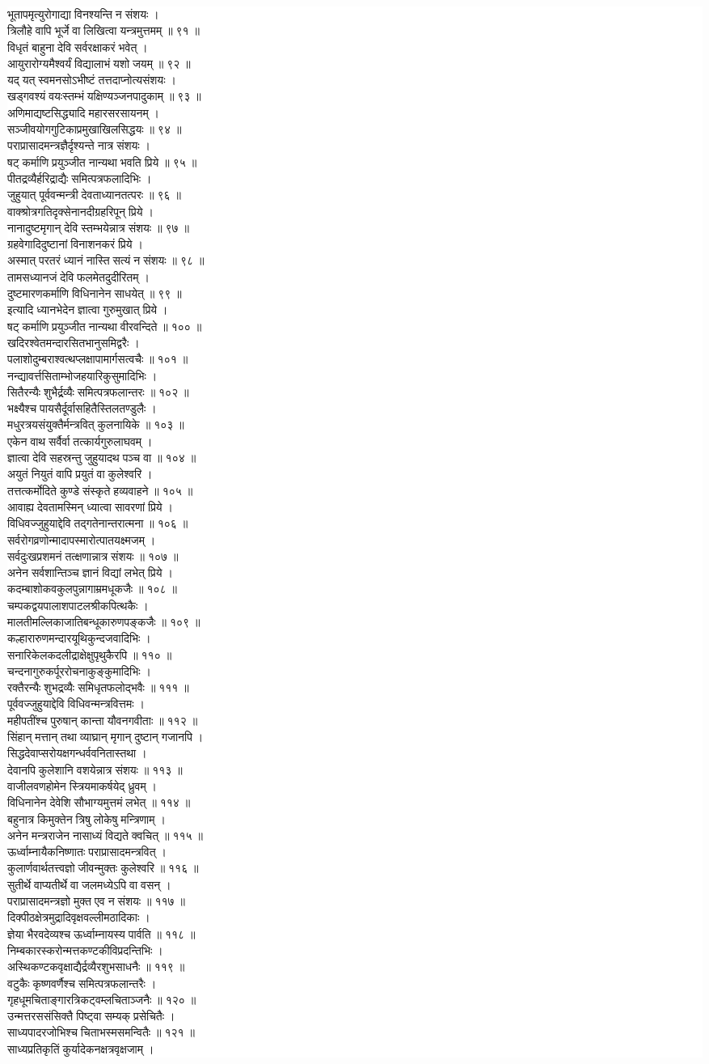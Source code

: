 भूतापमृत्युरोगाद्या विनश्यन्ति न संशयः ।   
त्रिलौहे वापि भूर्जे वा लिखित्वा यन्त्रमुत्तमम् ॥ ९१ ॥  
विधृतं बाहुना देवि सर्वरक्षाकरं भवेत् ।   
आयुरारोग्यमैश्वर्यं विद्यालाभं यशो जयम् ॥ ९२ ॥  
यद् यत् स्वमनसोऽभीष्टं तत्तदाप्नोत्यसंशयः ।   
खड्गवश्यं वयःस्तम्भं यक्षिण्यञ्जनपादुकाम् ॥ ९३ ॥  
अणिमाद्यष्टसिद्ध्यादि महारसरसायनम् ।   
सञ्जीवयोगगुटिकाप्रमुखाखिलसिद्धयः ॥ ९४ ॥  
पराप्रासादमन्त्रज्ञैर्दृश्यन्ते नात्र संशयः ।   
षट् कर्माणि प्रयुञ्जीत नान्यथा भवति प्रिये ॥ ९५ ॥  
पीतद्रव्यैर्हरिद्राद्यैः समित्पत्रफलादिभिः ।   
जुहुयात् पूर्ववन्मन्त्री देवताध्यानतत्परः ॥ ९६ ॥  
वाक्श्रोत्रगतिदृक्सेनानदीग्रहरिपून् प्रिये ।   
नानादुष्टमृगान् देवि स्तम्भयेन्नात्र संशयः ॥ ९७ ॥  
ग्रहवेगादिदुष्टानां विनाशनकरं प्रिये ।   
अस्मात् परतरं ध्यानं नास्ति सत्यं न संशयः ॥ ९८ ॥  
तामसध्यानजं देवि फलमेतदुदीरितम् ।   
दुष्टमारणकर्माणि विधिनानेन साधयेत् ॥ ९९ ॥  
इत्यादि ध्यानभेदेन ज्ञात्वा गुरुमुखात् प्रिये ।   
षट् कर्माणि प्रयुञ्जीत नान्यथा वीरवन्दिते ॥ १०० ॥  
खदिरश्वेतमन्दारसितभानुसमिद्वरैः ।   
पलाशोदुम्बराश्वत्थप्लक्षापामार्गसत्वचैः ॥ १०१ ॥  
नन्द्यावर्त्तसिताम्भोजहयारिकुसुमादिभिः ।   
सितैरन्यैः शुभैर्द्र्रव्यैः समित्पत्रफलान्तरः ॥ १०२ ॥  
भक्ष्यैश्च पायसैर्दूर्वासहितैस्तिलतण्डुलैः ।   
मधुरत्रयसंयुक्तैर्मन्त्रवित् कुलनायिके ॥ १०३ ॥  
एकेन वाथ सर्वैर्वा तत्कार्यगुरुलाघवम् ।   
ज्ञात्वा देवि सहस्रन्तु जुहुयादथ पञ्च वा ॥ १०४ ॥  
अयुतं नियुतं वापि प्रयुतं वा कुलेश्वरि ।   
तत्तत्कर्मोदिते कुण्डे संस्कृते हव्यवाहने ॥ १०५ ॥  
आवाह्य देवतामस्मिन् ध्यात्वा सावरणां प्रिये ।   
विधिवज्जुहुयाद्देवि तद्गतेनान्तरात्मना ॥ १०६ ॥  
सर्वरोगव्रणोन्मादापस्मारोत्पातयक्ष्मजम् ।   
सर्वदुःखप्रशमनं तत्क्षणान्नात्र संशयः ॥ १०७ ॥  
अनेन सर्वशान्तिञ्च ज्ञानं विद्यां लभेत् प्रिये ।   
कदम्बाशोकवकुलपुन्नागाम्रमधूकजैः ॥ १०८ ॥  
चम्पकद्वयपालाशपाटलश्रीकपित्थकैः ।   
मालतीमल्लिकाजातिबन्धूकारुणपङ्कजैः ॥ १०९ ॥  
कल्हारारुणमन्दारयूथिकुन्दजवादिभिः ।   
सनारिकेलकदलीद्राक्षेक्षुपृथुकैरपि ॥ ११० ॥  
चन्दनागुरुकर्पूररोचनाकुङ्कुमादिभिः ।   
रक्तैरन्यैः शुभद्रव्यैः समिधृतफलोद्भवैः ॥ १११ ॥  
पूर्ववज्जुहुयाद्देवि विधिवन्मन्त्रवित्तमः ।   
महीपतींश्च पुरुषान् कान्ता यौवनगवीताः ॥ ११२ ॥  
सिंहान् मत्तान् तथा व्याघ्रान् मृगान् दुष्टान् गजानपि ।   
सिद्धदेवाप्सरोयक्षगन्धर्ववनितास्तथा ।   
देवानपि कुलेशानि वशयेन्नात्र संशयः ॥ ११३ ॥  
वाजीलवणहोमेन स्त्रियमाकर्षयेद् ध्रुवम् ।   
विधिनानेन देवेशि सौभाग्यमुत्तमं लभेत् ॥ ११४ ॥  
बहुनात्र किमुक्तेन त्रिषु लोकेषु मन्त्रिणाम् ।   
अनेन मन्त्रराजेन नासाध्यं विद्यते क्वचित् ॥ ११५ ॥  
ऊर्ध्वाम्नायैकनिष्णातः पराप्रासादमन्त्रवित् ।   
कुलार्णवार्थतत्त्वज्ञो जीवन्मुक्तः कुलेश्वरि ॥ ११६ ॥  
सुतीर्थे वाप्यतीर्थे वा जलमध्येऽपि वा वसन् ।   
पराप्रासादमन्त्रज्ञो मुक्त एव न संशयः ॥ ११७ ॥  
दिक्पीठक्षेत्रमुद्रादिवृक्षवल्लीमठादिकाः ।   
ज्ञेया भैरवदेव्यश्च ऊर्ध्वाम्नायस्य पार्वति ॥ ११८ ॥  
निम्बकारस्करोन्मत्तकण्टकीविप्रदन्तिभिः ।   
अस्थिकण्टकवृक्षाद्यैर्द्रव्यैरशुभसाधनैः ॥ ११९ ॥  
वटुकैः कृष्णवर्णैश्च समित्पत्रफलान्तरैः ।   
गृहधूमचिताङ्गारत्रिकट्वम्लचिताञ्जनैः ॥ १२० ॥  
उन्मत्तरससंसिक्तै पिष्ट्वा सम्यक् प्रसेचितैः ।   
साध्यपादरजोभिश्च चिताभस्मसमन्वितैः ॥ १२१ ॥  
साध्यप्रतिकृतिं कुर्यादेकनक्षत्रवृक्षजाम् ।   